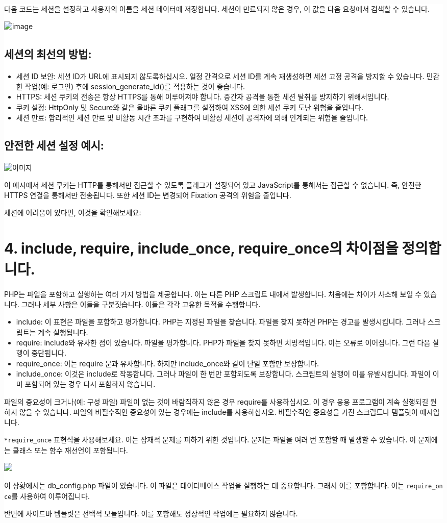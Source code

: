 <div class="content-ad"></div>

다음 코드는 세션을 설정하고 사용자의 이름을 세션 데이터에 저장합니다. 세션이 만료되지 않은 경우, 이 값을 다음 요청에서 검색할 수 있습니다.

![image](/assets/img/2024-08-18-IfYouCanAnswerThese7QuestionsCorrectlyYoureDecentatPHP_5.png)

## 세션의 최선의 방법:

- 세션 ID 보안: 세션 ID가 URL에 표시되지 않도록하십시오. 일정 간격으로 세션 ID를 계속 재생성하면 세션 고정 공격을 방지할 수 있습니다. 민감한 작업(예: 로그인) 후에 session_generate_id()를 적용하는 것이 좋습니다.
- HTTPS: 세션 쿠키의 전송은 항상 HTTPS를 통해 이루어져야 합니다. 중간자 공격을 통한 세션 탈취를 방지하기 위해서입니다.
- 쿠키 설정: HttpOnly 및 Secure와 같은 올바른 쿠키 플래그를 설정하여 XSS에 의한 세션 쿠키 도난 위험을 줄입니다.
- 세션 만료: 합리적인 세션 만료 및 비활동 시간 초과를 구현하여 비활성 세션이 공격자에 의해 인계되는 위험을 줄입니다.

<div class="content-ad"></div>

## 안전한 세션 설정 예시:

![이미지](/assets/img/2024-08-18-IfYouCanAnswerThese7QuestionsCorrectlyYoureDecentatPHP_6.png)

이 예시에서 세션 쿠키는 HTTP를 통해서만 접근할 수 있도록 플래그가 설정되어 있고 JavaScript를 통해서는 접근할 수 없습니다. 즉, 안전한 HTTPS 연결을 통해서만 전송됩니다. 또한 세션 ID는 변경되어 Fixation 공격의 위험을 줄입니다.

세션에 어려움이 있다면, 이것을 확인해보세요:

<div class="content-ad"></div>

# 4. include, require, include_once, require_once의 차이점을 정의합니다.

PHP는 파일을 포함하고 실행하는 여러 가지 방법을 제공합니다. 이는 다른 PHP 스크립트 내에서 발생합니다. 처음에는 차이가 사소해 보일 수 있습니다. 그러나 세부 사항은 이들을 구분짓습니다. 이들은 각각 고유한 목적을 수행합니다.

- include: 이 표현은 파일을 포함하고 평가합니다. PHP는 지정된 파일을 찾습니다. 파일을 찾지 못하면 PHP는 경고를 발생시킵니다. 그러나 스크립트는 계속 실행됩니다.
- require: include와 유사한 점이 있습니다. 파일을 평가합니다. PHP가 파일을 찾지 못하면 치명적입니다. 이는 오류로 이어집니다. 그런 다음 실행이 중단됩니다.
- require_once: 이는 require 문과 유사합니다. 하지만 include_once와 같이 단일 포함만 보장합니다.
- include_once: 이것은 include로 작동합니다. 그러나 파일이 한 번만 포함되도록 보장합니다. 스크립트의 실행이 이를 유발시킵니다. 파일이 이미 포함되어 있는 경우 다시 포함하지 않습니다.

파일의 중요성이 크거나(예: 구성 파일) 파일이 없는 것이 바람직하지 않은 경우 require를 사용하십시오. 이 경우 응용 프로그램이 계속 실행되길 원하지 않을 수 있습니다. 파일의 비필수적인 중요성이 있는 경우에는 include를 사용하십시오. 비필수적인 중요성을 가진 스크립트나 템플릿이 예시입니다.

<div class="content-ad"></div>

`*require_once` 표현식을 사용해보세요. 이는 잠재적 문제를 피하기 위한 것입니다. 문제는 파일을 여러 번 포함할 때 발생할 수 있습니다. 이 문제에는 클래스 또는 함수 재선언이 포함됩니다.

<img src="/assets/img/2024-08-18-IfYouCanAnswerThese7QuestionsCorrectlyYoureDecentatPHP_7.png" />

이 상황에서는 db_config.php 파일이 있습니다. 이 파일은 데이터베이스 작업을 실행하는 데 중요합니다. 그래서 이를 포함합니다. 이는 `require_once`를 사용하여 이루어집니다.

반면에 사이드바 템플릿은 선택적 모듈입니다. 이를 포함해도 정상적인 작업에는 필요하지 않습니다.

